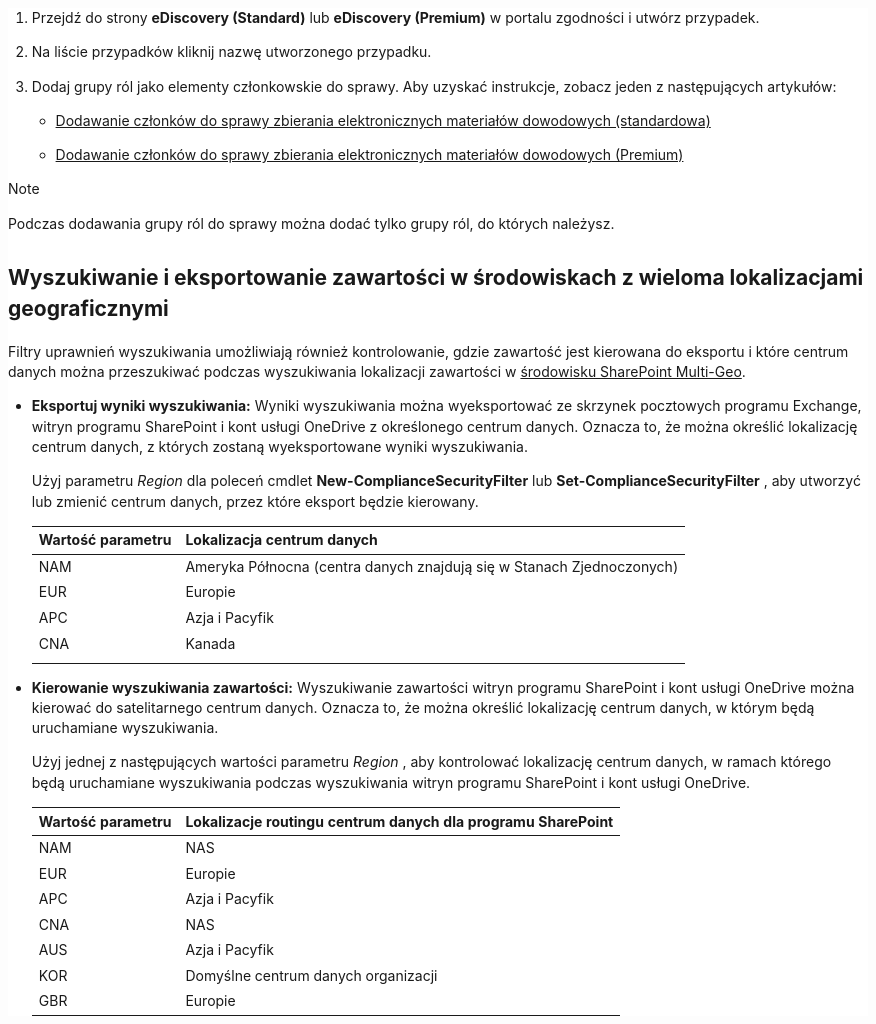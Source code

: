 1. Przejdź do strony **eDiscovery (Standard)** lub **eDiscovery (Premium)** w portalu zgodności i utwórz przypadek.

2. Na liście przypadków kliknij nazwę utworzonego przypadku.

3. Dodaj grupy ról jako elementy członkowskie do sprawy. Aby uzyskać instrukcje, zobacz jeden z następujących artykułów:

   - [Dodawanie członków do sprawy zbierania elektronicznych materiałów dowodowych (standardowa)](get-started-core-ediscovery.md#step-4-optional-add-members-to-a-ediscovery-standard-case)

   - [Dodawanie członków do sprawy zbierania elektronicznych materiałów dowodowych (Premium)](add-or-remove-members-from-a-case-in-advanced-ediscovery.md)

> [!NOTE]
> Podczas dodawania grupy ról do sprawy można dodać tylko grupy ról, do których należysz.

## <a name="searching-and-exporting-content-in-multi-geo-environments"></a>Wyszukiwanie i eksportowanie zawartości w środowiskach z wieloma lokalizacjami geograficznymi

Filtry uprawnień wyszukiwania umożliwiają również kontrolowanie, gdzie zawartość jest kierowana do eksportu i które centrum danych można przeszukiwać podczas wyszukiwania lokalizacji zawartości w [środowisku SharePoint Multi-Geo](../enterprise/multi-geo-capabilities-in-onedrive-and-sharepoint-online-in-microsoft-365.md).
  
- **Eksportuj wyniki wyszukiwania:** Wyniki wyszukiwania można wyeksportować ze skrzynek pocztowych programu Exchange, witryn programu SharePoint i kont usługi OneDrive z określonego centrum danych. Oznacza to, że można określić lokalizację centrum danych, z których zostaną wyeksportowane wyniki wyszukiwania.

    Użyj parametru *Region* dla poleceń cmdlet **New-ComplianceSecurityFilter** lub **Set-ComplianceSecurityFilter** , aby utworzyć lub zmienić centrum danych, przez które eksport będzie kierowany.
  
    |**Wartość parametru**|**Lokalizacja centrum danych**|
    |:-----|:-----|
    |NAM  <br/> |Ameryka Północna (centra danych znajdują się w Stanach Zjednoczonych)  <br/> |
    |EUR  <br/> |Europie  <br/> |
    |APC  <br/> |Azja i Pacyfik  <br/> |
    |CNA <br/> |Kanada|
    |||

- **Kierowanie wyszukiwania zawartości:** Wyszukiwanie zawartości witryn programu SharePoint i kont usługi OneDrive można kierować do satelitarnego centrum danych. Oznacza to, że można określić lokalizację centrum danych, w którym będą uruchamiane wyszukiwania.

    Użyj jednej z następujących wartości parametru *Region* , aby kontrolować lokalizację centrum danych, w ramach którego będą uruchamiane wyszukiwania podczas wyszukiwania witryn programu SharePoint i kont usługi OneDrive.
  
    |**Wartość parametru**|**Lokalizacje routingu centrum danych dla programu SharePoint**|
    |:-----|:-----|
    |NAM  <br/> |NAS  <br/> |
    |EUR  <br/> |Europie  <br/> |
    |APC  <br/> |Azja i Pacyfik  <br/> |
    |CNA  <br/> |NAS  <br/> |
    |AUS  <br/> |Azja i Pacyfik  <br/> |
    |KOR  <br/> |Domyślne centrum danych organizacji  <br/> |
    |GBR  <br/> |Europie  <br/> |
